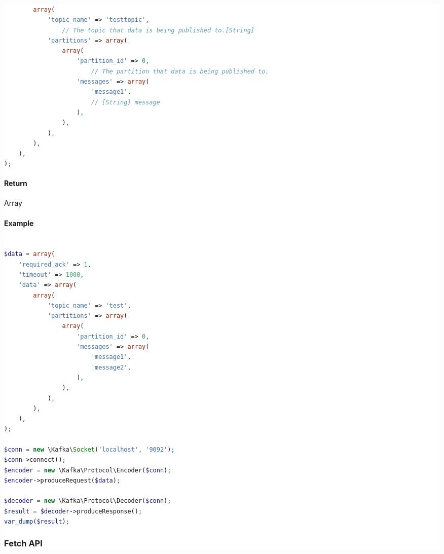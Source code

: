 ``` php
        array(
            'topic_name' => 'testtopic',
                // The topic that data is being published to.[String]
            'partitions' => array(
                array(
                    'partition_id' => 0,
                        // The partition that data is being published to.
                    'messages' => array(
                        'message1', 
                        // [String] message
                    ),
                ),
            ),
        ),
    ),
);
```

#### Return

Array

#### Example

``` php

$data = array(
    'required_ack' => 1,
    'timeout' => 1000,
    'data' => array(
        array(
            'topic_name' => 'test',
            'partitions' => array(
                array(
                    'partition_id' => 0,
                    'messages' => array(
                        'message1',
                        'message2',
                    ),
                ),
            ),
        ),
    ),
);

$conn = new \Kafka\Socket('localhost', '9092');
$conn->connect();
$encoder = new \Kafka\Protocol\Encoder($conn);
$encoder->produceRequest($data);

$decoder = new \Kafka\Protocol\Decoder($conn);
$result = $decoder->produceResponse();
var_dump($result);

```
### Fetch API
